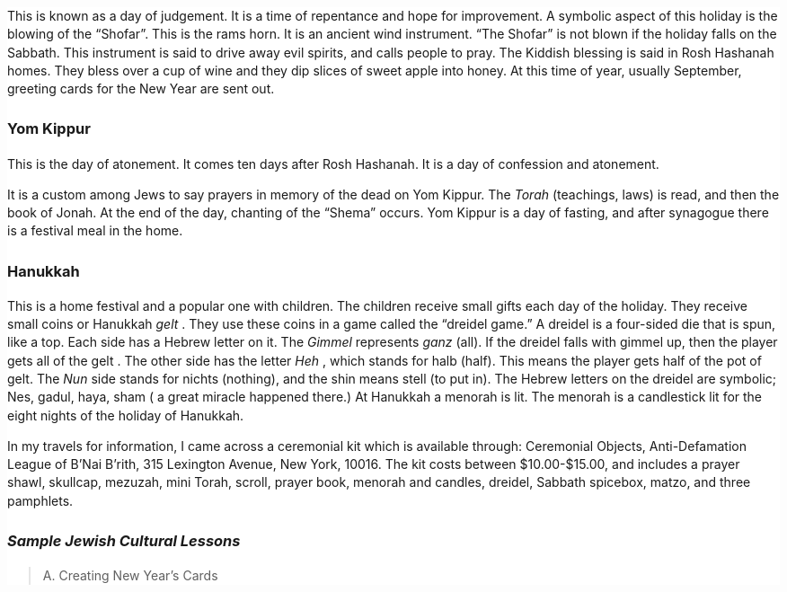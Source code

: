This is known as a day of judgement. It is a time of repentance and hope for improvement. A symbolic aspect of this holiday is the blowing of the “Shofar”. This is the rams horn. It is an ancient wind instrument. “The Shofar” is not blown if the holiday falls on the Sabbath. This instrument is said to drive away evil spirits, and calls people to pray. The Kiddish blessing is said in Rosh Hashanah homes. They bless over a cup of wine and they dip slices of sweet apple into honey. At this time of year, usually September, greeting cards for the New Year are sent out.
<h3>
Yom Kippur
</h3>
This is the day of atonement. It comes ten days after Rosh Hashanah. It is a day of confession and atonement.
<p>
It is a custom among Jews to say prayers in memory of the dead on Yom Kippur. The
<i>
Torah
</i>
(teachings, laws) is read, and then the book of Jonah. At the end of the day, chanting of the “Shema” occurs. Yom Kippur is a day of fasting, and after synagogue there is a festival meal in the home.
</p>
<h3>
Hanukkah
</h3>
This is a home festival and a popular one with children. The children receive small gifts each day of the holiday. They receive small coins or Hanukkah
<i>
gelt
</i>
. They use these coins in a game called the “dreidel game.” A dreidel is a four-sided die that is spun, like a top. Each side has a Hebrew letter on it. The
<i>
Gimmel
</i>
represents
<i>
ganz
</i>
(all). If the dreidel falls with gimmel up, then the player gets all of the gelt . The other side has the letter
<i>
Heh
</i>
, which stands for halb (half). This means the player gets half of the pot of gelt. The
<i>
Nun
</i>
side stands for nichts (nothing), and the shin means stell (to put in). The Hebrew letters on the dreidel are symbolic; Nes, gadul, haya, sham ( a great miracle happened there.) At Hanukkah a menorah is lit. The menorah is a candlestick lit for the eight nights of the holiday of Hanukkah.
<p>
In my travels for information, I came across a ceremonial kit which is available through: Ceremonial Objects, Anti-Defamation League of B’Nai B’rith, 315 Lexington Avenue, New York, 10016. The kit costs between $10.00-$15.00, and includes a prayer shawl, skullcap, mezuzah, mini Torah, scroll, prayer book, menorah and candles, dreidel, Sabbath spicebox, matzo, and three pamphlets.
</p>
<h3>
<i>
Sample Jewish Cultural Lessons
</i>
</h3>
<blockquote>
<dl>
<dt>
A. Creating New Year’s Cards
<dt>